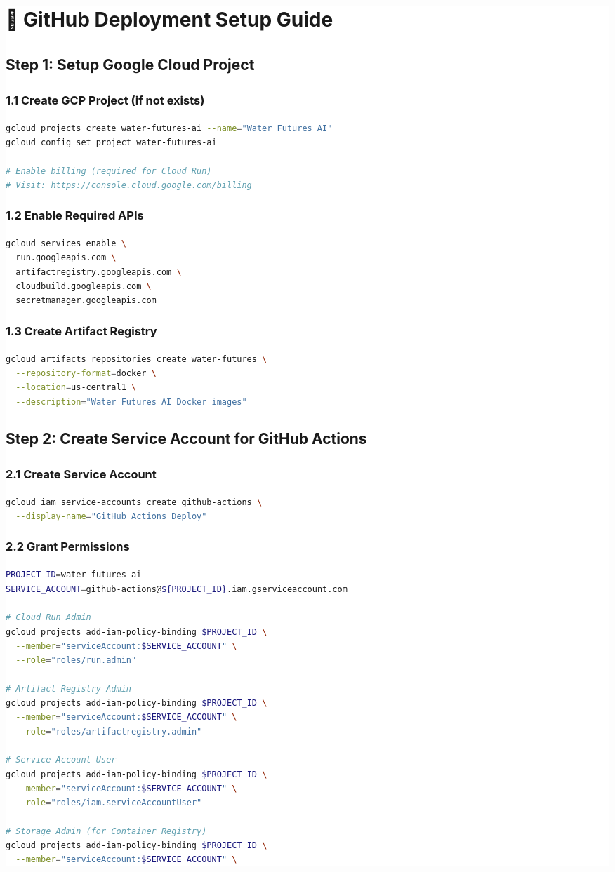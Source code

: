 # 🚀 GitHub Deployment Setup Guide

## Step 1: Setup Google Cloud Project

### 1.1 Create GCP Project (if not exists)
```bash
gcloud projects create water-futures-ai --name="Water Futures AI"
gcloud config set project water-futures-ai

# Enable billing (required for Cloud Run)
# Visit: https://console.cloud.google.com/billing
```

### 1.2 Enable Required APIs
```bash
gcloud services enable \
  run.googleapis.com \
  artifactregistry.googleapis.com \
  cloudbuild.googleapis.com \
  secretmanager.googleapis.com
```

### 1.3 Create Artifact Registry
```bash
gcloud artifacts repositories create water-futures \
  --repository-format=docker \
  --location=us-central1 \
  --description="Water Futures AI Docker images"
```

## Step 2: Create Service Account for GitHub Actions

### 2.1 Create Service Account
```bash
gcloud iam service-accounts create github-actions \
  --display-name="GitHub Actions Deploy"
```

### 2.2 Grant Permissions
```bash
PROJECT_ID=water-futures-ai
SERVICE_ACCOUNT=github-actions@${PROJECT_ID}.iam.gserviceaccount.com

# Cloud Run Admin
gcloud projects add-iam-policy-binding $PROJECT_ID \
  --member="serviceAccount:$SERVICE_ACCOUNT" \
  --role="roles/run.admin"

# Artifact Registry Admin
gcloud projects add-iam-policy-binding $PROJECT_ID \
  --member="serviceAccount:$SERVICE_ACCOUNT" \
  --role="roles/artifactregistry.admin"

# Service Account User
gcloud projects add-iam-policy-binding $PROJECT_ID \
  --member="serviceAccount:$SERVICE_ACCOUNT" \
  --role="roles/iam.serviceAccountUser"

# Storage Admin (for Container Registry)
gcloud projects add-iam-policy-binding $PROJECT_ID \
  --member="serviceAccount:$SERVICE_ACCOUNT" \
```